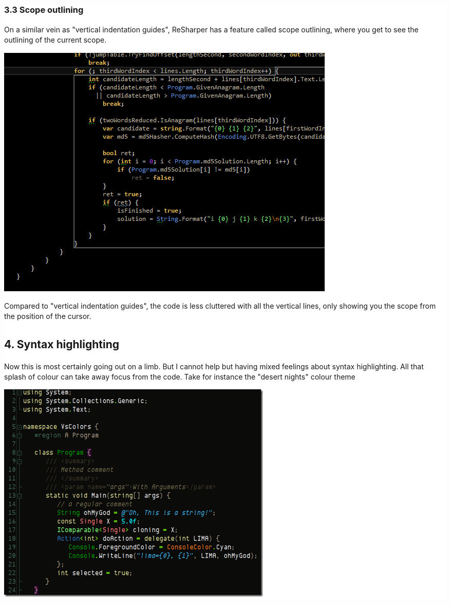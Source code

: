 ### 3.3 Scope outlining
On a similar vein as "vertical indentation guides", ReSharper has a feature called scope outlining, where you get to see the outlining of the current scope.

<img src="img/scope_highlight.png">

Compared to "vertical indentation guides", the code is less cluttered with all the vertical lines, only showing you the scope from the position of the cursor.





## 4. Syntax highlighting

Now this is most certainly going out on a limb. But I cannot help but having mixed feelings about syntax highlighting. All that splash of colour can take away focus from the code. Take for instance the "desert nights" colour theme

<img src="img/desertnights_vs_theme.png">
